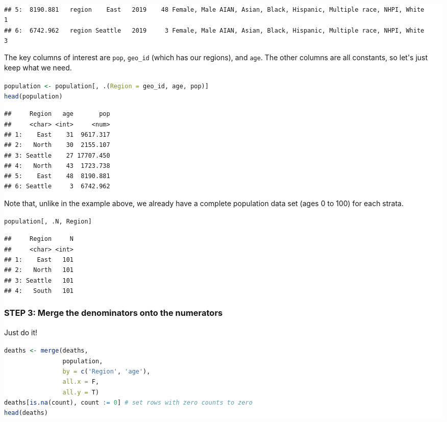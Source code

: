 ```
## 5:  8190.881   region    East   2019    48 Female, Male AIAN, Asian, Black, Hispanic, Multiple race, NHPI, White           1
## 6:  6742.962   region Seattle   2019     3 Female, Male AIAN, Asian, Black, Hispanic, Multiple race, NHPI, White           3
```

The key columns of interest are `pop`, `geo_id` (which has our regions), and `age`. The other columns are all constants, so let's just keep what we need.


```r
population <- population[, .(Region = geo_id, age, pop)]
head(population)
```

```
##     Region   age       pop
##     <char> <int>     <num>
## 1:    East    31  9617.317
## 2:   North    30  2155.107
## 3: Seattle    27 17707.450
## 4:   North    43  1723.738
## 5:    East    48  8190.881
## 6: Seattle     3  6742.962
```

Note that, unlike in the example above, we already have a complete population data set (ages 0 to 100) for each strata.


```r
population[, .N, Region]
```

```
##     Region     N
##     <char> <int>
## 1:    East   101
## 2:   North   101
## 3: Seattle   101
## 4:   South   101
```

### STEP 3: **Merge** the denominators onto the numerators

Just do it!


```r
deaths <- merge(deaths, 
                population, 
                by = c('Region', 'age'), 
                all.x = F, 
                all.y = T) 
deaths[is.na(count), count := 0] # set rows with zero counts to zero
head(deaths)
```
